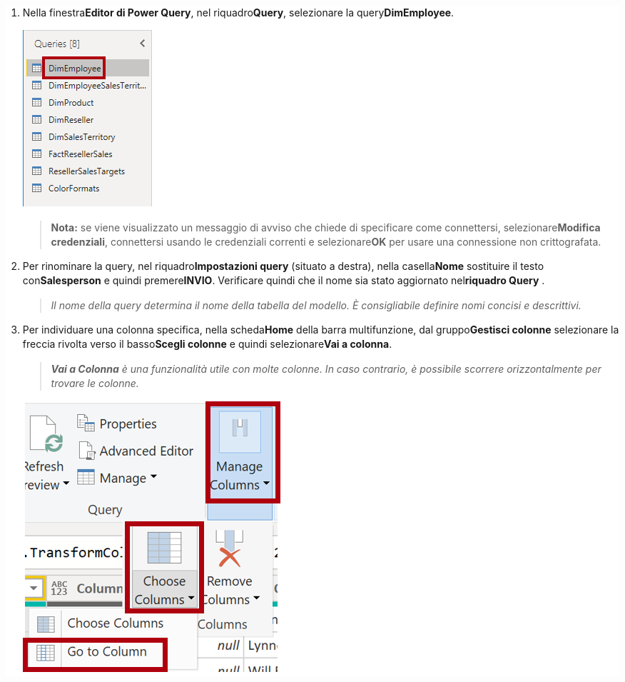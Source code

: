 1. Nella finestra**Editor di Power Query**, nel riquadro**Query**, selezionare la query**DimEmployee**.

    ![Immagine 1](Linked_image_Files/02-transform-data-power-bi_image11.png)

    > **Nota:** se viene visualizzato un messaggio di avviso che chiede di specificare come connettersi, selezionare**Modifica credenziali**, connettersi usando le credenziali correnti e selezionare**OK** per usare una connessione non crittografata.
 
1. Per rinominare la query, nel riquadro**Impostazioni query** (situato a destra), nella casella**Nome** sostituire il testo con**Salesperson** e quindi premere**INVIO**. Verificare quindi che il nome sia stato aggiornato nel**riquadro Query** .

    > *Il nome della query determina il nome della tabella del modello. È consigliabile definire nomi concisi e descrittivi.*

1. Per individuare una colonna specifica, nella scheda**Home** della barra multifunzione, dal gruppo**Gestisci colonne** selezionare la freccia rivolta verso il basso**Scegli colonne** e quindi selezionare**Vai a colonna**.

    > _**Vai a Colonna** è una funzionalità utile con molte colonne. In caso contrario, è possibile scorrere orizzontalmente per trovare le colonne._

    ![Gestire le colonne > Scegliere le colonne > Vai alla colonna](Linked_image_Files/02-transform-data-power-bi_image13.png)
